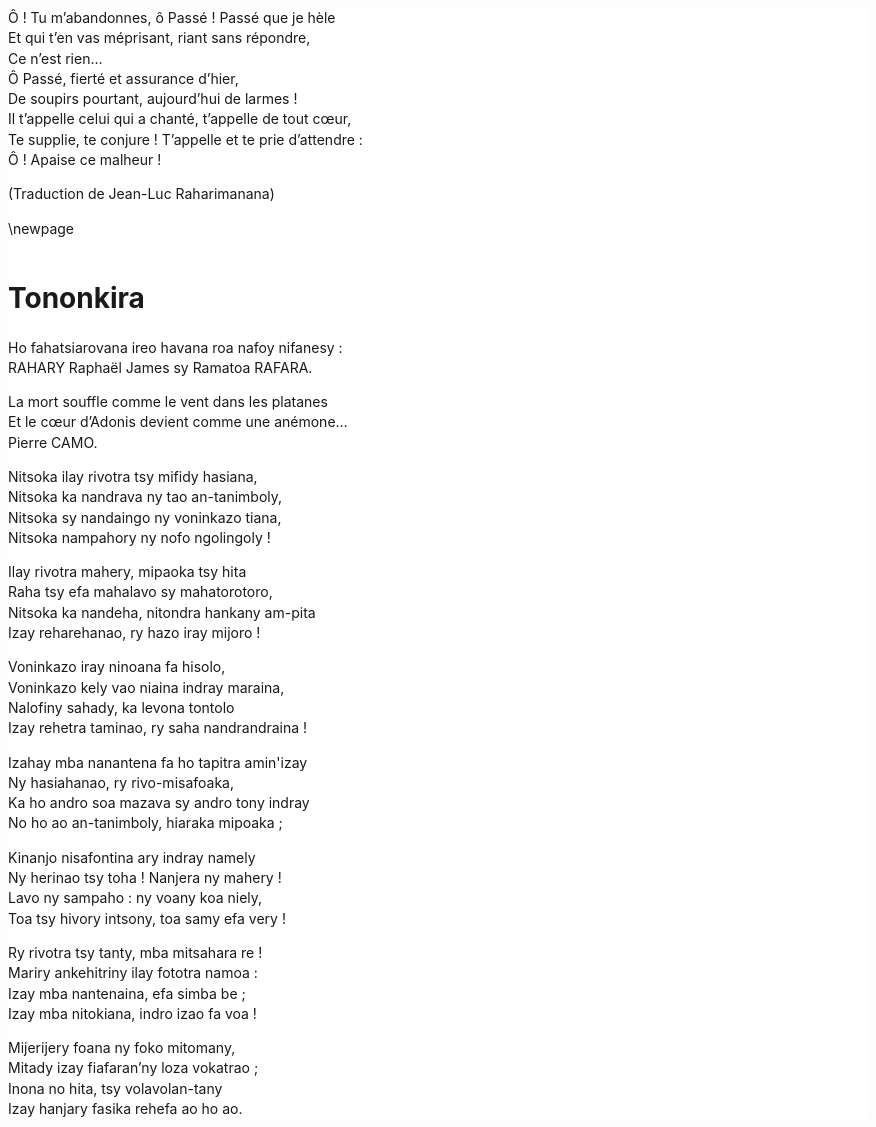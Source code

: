 Ô ! Tu m’abandonnes, ô Passé ! Passé que je hèle  
Et qui t’en vas méprisant, riant sans répondre,  
Ce n’est rien…  
Ô Passé, fierté et assurance d’hier,  
De soupirs pourtant, aujourd’hui de larmes !  
Il t’appelle celui qui a chanté, t’appelle de tout cœur,  
Te supplie, te conjure ! T’appelle et te prie d’attendre :  
Ô ! Apaise ce malheur !  

(Traduction de Jean-Luc Raharimanana)

\newpage
# Tononkira

Ho fahatsiarovana ireo havana roa nafoy nifanesy :   
RAHARY Raphaël James sy Ramatoa RAFARA.  

La mort souffle comme le vent dans les platanes  
Et le cœur d’Adonis devient comme une anémone…  
Pierre CAMO.  

Nitsoka ilay rivotra tsy mifidy hasiana,  
Nitsoka ka nandrava ny tao an-tanimboly,  
Nitsoka sy nandaingo ny voninkazo tiana,  
Nitsoka nampahory ny nofo ngolingoly !  

Ilay rivotra mahery, mipaoka tsy hita  
Raha tsy efa mahalavo sy mahatorotoro,  
Nitsoka ka nandeha, nitondra hankany am-pita  
Izay reharehanao, ry hazo iray mijoro !  

Voninkazo iray ninoana fa hisolo,  
Voninkazo kely vao niaina indray maraina,  
Nalofiny sahady, ka levona tontolo  
Izay rehetra taminao, ry saha nandrandraina !  

Izahay mba nanantena fa ho tapitra amin'izay  
Ny hasiahanao, ry rivo-misafoaka,  
Ka ho andro soa mazava sy andro tony indray  
No ho ao an-tanimboly, hiaraka mipoaka ;  

Kinanjo nisafontina ary indray namely  
Ny herinao tsy toha ! Nanjera ny mahery !  
Lavo ny sampaho : ny voany koa niely,  
Toa tsy hivory intsony, toa samy efa very !  

Ry rivotra tsy tanty, mba mitsahara re !  
Mariry ankehitriny ilay fototra namoa :  
Izay mba nantenaina, efa simba be ;  
Izay mba nitokiana, indro izao fa voa !  

Mijerijery foana ny foko mitomany,  
Mitady izay fiafaran’ny loza vokatrao ;  
Inona no hita, tsy volavolan-tany  
Izay hanjary fasika rehefa ao ho ao.  
